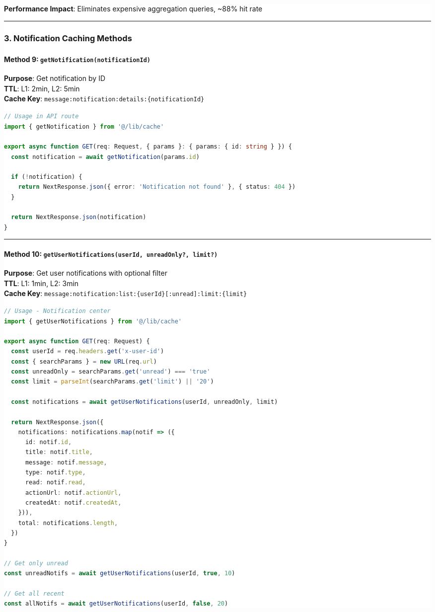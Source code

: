**Performance Impact**: Eliminates expensive aggregation queries, ~88% hit rate

---

### 3. Notification Caching Methods

#### Method 9: `getNotification(notificationId)`
**Purpose**: Get notification by ID  
**TTL**: L1: 2min, L2: 5min  
**Cache Key**: `message:notification:details:{notificationId}`  

```typescript
// Usage in API route
import { getNotification } from '@/lib/cache'

export async function GET(req: Request, { params }: { params: { id: string } }) {
  const notification = await getNotification(params.id)
  
  if (!notification) {
    return NextResponse.json({ error: 'Notification not found' }, { status: 404 })
  }
  
  return NextResponse.json(notification)
}
```

---

#### Method 10: `getUserNotifications(userId, unreadOnly?, limit?)`
**Purpose**: Get user notifications with optional filter  
**TTL**: L1: 1min, L2: 3min  
**Cache Key**: `message:notification:list:{userId}[:unread]:limit:{limit}`  

```typescript
// Usage - Notification center
import { getUserNotifications } from '@/lib/cache'

export async function GET(req: Request) {
  const userId = req.headers.get('x-user-id')
  const { searchParams } = new URL(req.url)
  const unreadOnly = searchParams.get('unread') === 'true'
  const limit = parseInt(searchParams.get('limit') || '20')
  
  const notifications = await getUserNotifications(userId, unreadOnly, limit)
  
  return NextResponse.json({
    notifications: notifications.map(notif => ({
      id: notif.id,
      title: notif.title,
      message: notif.message,
      type: notif.type,
      read: notif.read,
      actionUrl: notif.actionUrl,
      createdAt: notif.createdAt,
    })),
    total: notifications.length,
  })
}

// Get only unread
const unreadNotifs = await getUserNotifications(userId, true, 10)

// Get all recent
const allNotifs = await getUserNotifications(userId, false, 20)
```